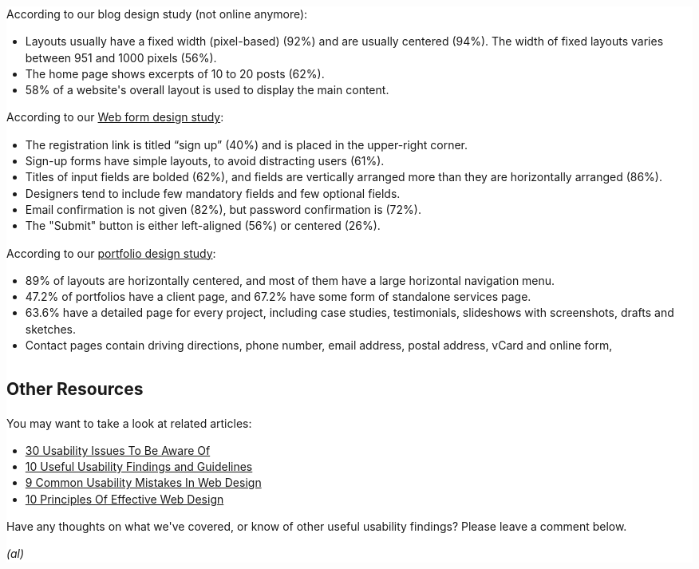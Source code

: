 According to our blog design study (not online anymore):

*   Layouts usually have a fixed width (pixel-based) (92%) and are usually centered (94%). The width of fixed layouts varies between 951 and 1000 pixels (56%).
*   The home page shows excerpts of 10 to 20 posts (62%).
*   58% of a website's overall layout is used to display the main content.

According to our <a href="https://www.smashingmagazine.com/2008/07/04/web-form-design-patterns-sign-up-forms/">Web form design study</a>:

*   The registration link is titled “sign up” (40%) and is placed in the upper-right corner.
*   Sign-up forms have simple layouts, to avoid distracting users (61%).
*   Titles of input fields are bolded (62%), and fields are vertically arranged more than they are horizontally arranged (86%).
*   Designers tend to include few mandatory fields and few optional fields.
*   Email confirmation is not given (82%), but password confirmation is (72%).
*   The "Submit" button is either left-aligned (56%) or centered (26%).

According to our <a href="https://www.smashingmagazine.com/2009/09/17/portfolio-design-study-design-patterns-and-current-practices/">portfolio design study</a>:

*   89% of layouts are horizontally centered, and most of them have a large horizontal navigation menu.
*   47.2% of portfolios have a client page, and 67.2% have some form of standalone services page.
*   63.6% have a detailed page for every project, including case studies, testimonials, slideshows with screenshots, drafts and sketches.
*   Contact pages contain driving directions, phone number, email address, postal address, vCard and online form,

## Other Resources

You may want to take a look at related articles:

*   [30 Usability Issues To Be Aware Of](https://www.smashingmagazine.com/2007/10/30-usability-issues-to-be-aware-of/)
*   [10 Useful Usability Findings and Guidelines](https://www.smashingmagazine.com/2009/09/10-useful-usability-findings-and-guidelines/)
*   [9 Common Usability Mistakes In Web Design](https://www.smashingmagazine.com/2009/02/9-common-usability-blunders/)
*   [10 Principles Of Effective Web Design](https://www.smashingmagazine.com/2008/01/10-principles-of-effective-web-design/)

Have any thoughts on what we've covered, or know of other useful usability findings? Please leave a comment below.

<em> (al)</em>

